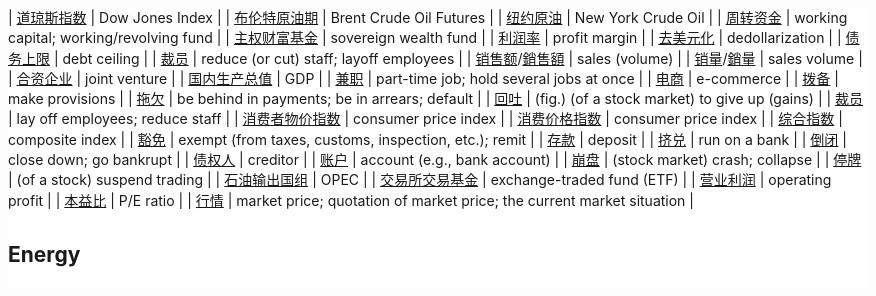 | [道琼斯指数](道琼斯指数.md) | Dow Jones Index |
| [布伦特原油期](布伦特原油期.md) | Brent Crude Oil Futures |
| [纽约原油](纽约原油.md) | New York Crude Oil |
| [周转资金](周转资金.md) | working capital; working/revolving fund |
| [主权财富基金](主权财富基金.md) | sovereign wealth fund |
| [利润率](利润率.md) | profit margin |
| [去美元化](去美元化.md) | dedollarization |
| [债务上限](债务上限.md) | debt ceiling |
| [裁员](裁员.md) | reduce (or cut) staff; layoff employees |
| [销售额](销售额.md)/[銷售額](銷售額.md) | sales (volume) |
| [销量](销量.md)/[銷量](銷量.md) | sales volume |
| [合资企业](合资企业.md) | joint venture |
| [国内生产总值](国内生产总值.md) | GDP |
| [兼职](兼职.md) | part-time job; hold several jobs at once |
| [电商](电商.md) | e-commerce |
| [拨备](拨备.md) | make provisions |
| [拖欠](拖欠.md) | be behind in payments; be in arrears; default |
| [回吐](回吐.md) | (fig.) (of a stock market) to give up (gains) |
| [裁员](裁员.md) | lay off employees; reduce staff |
| [消费者物价指数](消费者物价指数.md) | consumer price index |
| [消费价格指数](消费价格指数.md) | consumer price index |
| [综合指数](综合指数.md) | composite index |
| [豁免](豁免.md) | exempt (from taxes, customs, inspection, etc.); remit |
| [存款](存款.md) | deposit |
| [挤兑](挤兑.md) | run on a bank |
| [倒闭](倒闭.md) | close down; go bankrupt |
| [债权人](债权人.md) | creditor |
| [账户](账户.md) | account (e.g., bank account) |
| [崩盘](崩盘.md) | (stock market) crash; collapse |
| [停牌](停牌.md) | (of a stock) suspend trading |
| [石油输出国组](石油输出国组.md) | OPEC |
| [交易所交易基金](交易所交易基金.md) | exchange-traded fund (ETF) |
| [营业利润](营业利润.md) | operating profit |
| [本益比](本益比.md) | P/E ratio |
| [行情](行情.md) | market price; quotation of market price; the current market situation |
## Energy
|  |  |
| ----- | :---: |